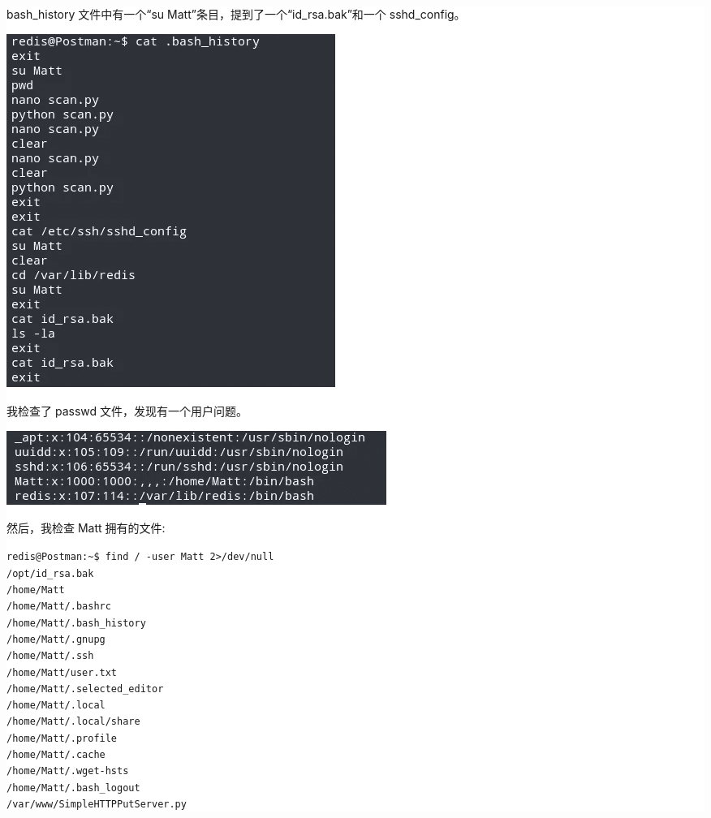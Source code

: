 bash_history 文件中有一个“su Matt”条目，提到了一个“id_rsa.bak”和一个 sshd_config。

![](img/aeeaef8654ae371522d3e0b692b32475.png)

我检查了 passwd 文件，发现有一个用户问题。

![](img/0368b52be14e9e11938ec4ea7cb272cd.png)

然后，我检查 Matt 拥有的文件:

```
redis@Postman:~$ find / -user Matt 2>/dev/null
/opt/id_rsa.bak
/home/Matt
/home/Matt/.bashrc
/home/Matt/.bash_history
/home/Matt/.gnupg
/home/Matt/.ssh
/home/Matt/user.txt
/home/Matt/.selected_editor
/home/Matt/.local
/home/Matt/.local/share
/home/Matt/.profile
/home/Matt/.cache
/home/Matt/.wget-hsts
/home/Matt/.bash_logout
/var/www/SimpleHTTPPutServer.py
```
